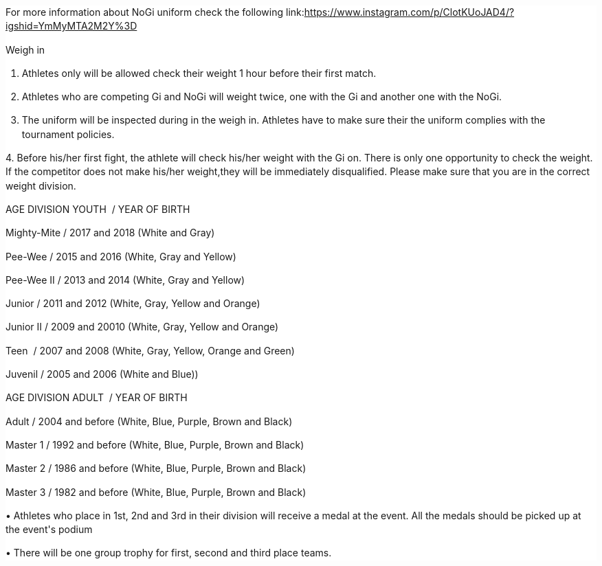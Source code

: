 
For more information about NoGi uniform check the following link:https://www.instagram.com/p/ClotKUoJAD4/?igshid=YmMyMTA2M2Y%3D


Weigh in


1. Athletes only will be allowed check their weight 1 hour before their first match. 


2. Athletes who are competing Gi and NoGi will weight twice, one with the Gi and another one with the NoGi. 


3. The uniform will be inspected during in the weigh in. Athletes have to make sure their the uniform complies with the tournament policies. 


4. Before his/her first fight, the athlete will check his/her weight with the Gi on. There is only one opportunity to check the weight. If the competitor does not make his/her weight,they will be immediately disqualified. Please make sure that you are in the correct weight division.


AGE DIVISION YOUTH  / YEAR OF BIRTH 


Mighty-Mite / 2017 and 2018 (White and Gray)


Pee-Wee / 2015 and 2016 (White, Gray and Yellow)


Pee-Wee II / 2013 and 2014 (White, Gray and Yellow)


Junior / 2011 and 2012 (White, Gray, Yellow and Orange)


Junior II / 2009 and 20010 (White, Gray, Yellow and Orange)


Teen  / 2007 and 2008 (White, Gray, Yellow, Orange and Green)


Juvenil / 2005 and 2006 (White and Blue))


AGE DIVISION ADULT  / YEAR OF BIRTH


Adult / 2004 and before (White, Blue, Purple, Brown and Black)


Master 1 / 1992 and before (White, Blue, Purple, Brown and Black)


Master 2 / 1986 and before (White, Blue, Purple, Brown and Black)


Master 3 / 1982 and before (White, Blue, Purple, Brown and Black)


• Athletes who place in 1st, 2nd and 3rd in their division will receive a medal at the event. All the medals should be picked up at the event's podium


• There will be one group trophy for first, second and third place teams.

